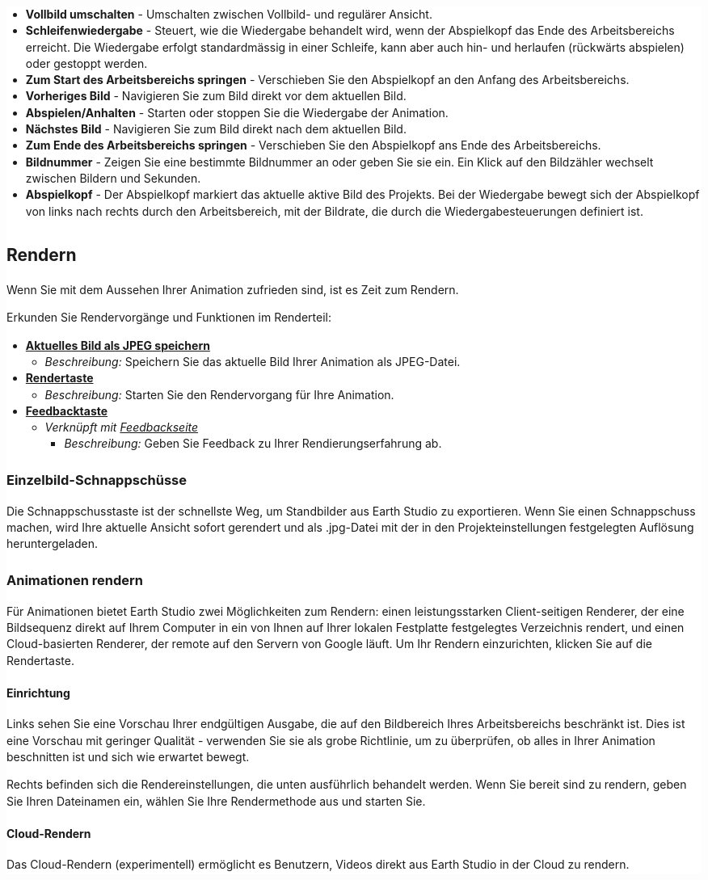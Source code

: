 - **Vollbild umschalten** - Umschalten zwischen Vollbild- und regulärer Ansicht.
- **Schleifenwiedergabe** - Steuert, wie die Wiedergabe behandelt wird, wenn der Abspielkopf das Ende des Arbeitsbereichs erreicht. Die Wiedergabe erfolgt standardmässig in einer Schleife, kann aber auch hin- und herlaufen (rückwärts abspielen) oder gestoppt werden.
- **Zum Start des Arbeitsbereichs springen** - Verschieben Sie den Abspielkopf an den Anfang des Arbeitsbereichs.
- **Vorheriges Bild** - Navigieren Sie zum Bild direkt vor dem aktuellen Bild.
- **Abspielen/Anhalten** - Starten oder stoppen Sie die Wiedergabe der Animation.
- **Nächstes Bild** - Navigieren Sie zum Bild direkt nach dem aktuellen Bild.
- **Zum Ende des Arbeitsbereichs springen** - Verschieben Sie den Abspielkopf ans Ende des Arbeitsbereichs.
- **Bildnummer** - Zeigen Sie eine bestimmte Bildnummer an oder geben Sie sie ein. Ein Klick auf den Bildzähler wechselt zwischen Bildern und Sekunden.
- **Abspielkopf** - Der Abspielkopf markiert das aktuelle aktive Bild des Projekts. Bei der Wiedergabe bewegt sich der Abspielkopf von links nach rechts durch den Arbeitsbereich, mit der Bildrate, die durch die Wiedergabesteuerungen definiert ist.

## Rendern

Wenn Sie mit dem Aussehen Ihrer Animation zufrieden sind, ist es Zeit zum Rendern.

Erkunden Sie Rendervorgänge und Funktionen im Renderteil:

- **[Aktuelles Bild als JPEG speichern](#save-current-frame-to-jpeg)**
  - _Beschreibung:_ Speichern Sie das aktuelle Bild Ihrer Animation als JPEG-Datei.
- **[Rendertaste](#render-button)**
  - _Beschreibung:_ Starten Sie den Rendervorgang für Ihre Animation.
- **[Feedbacktaste](#feedback-button)**
  - _Verknüpft mit [Feedbackseite](#feedback)_
    - _Beschreibung:_ Geben Sie Feedback zu Ihrer Rendierungserfahrung ab.

### Einzelbild-Schnappschüsse
Die Schnappschusstaste ist der schnellste Weg, um Standbilder aus Earth Studio zu exportieren. Wenn Sie einen Schnappschuss machen, wird Ihre aktuelle Ansicht sofort gerendert und als .jpg-Datei mit der in den Projekteinstellungen festgelegten Auflösung heruntergeladen.

### Animationen rendern
Für Animationen bietet Earth Studio zwei Möglichkeiten zum Rendern: einen leistungsstarken Client-seitigen Renderer, der eine Bildsequenz direkt auf Ihrem Computer in ein von Ihnen auf Ihrer lokalen Festplatte festgelegtes Verzeichnis rendert, und einen Cloud-basierten Renderer, der remote auf den Servern von Google läuft. Um Ihr Rendern einzurichten, klicken Sie auf die Rendertaste.

#### Einrichtung
Links sehen Sie eine Vorschau Ihrer endgültigen Ausgabe, die auf den Bildbereich Ihres Arbeitsbereichs beschränkt ist. Dies ist eine Vorschau mit geringer Qualität - verwenden Sie sie als grobe Richtlinie, um zu überprüfen, ob alles in Ihrer Animation beschnitten ist und sich wie erwartet bewegt.

Rechts befinden sich die Rendereinstellungen, die unten ausführlich behandelt werden. Wenn Sie bereit sind zu rendern, geben Sie Ihren Dateinamen ein, wählen Sie Ihre Rendermethode aus und starten Sie.

#### Cloud-Rendern
Das Cloud-Rendern (experimentell) ermöglicht es Benutzern, Videos direkt aus Earth Studio in der Cloud zu rendern.
